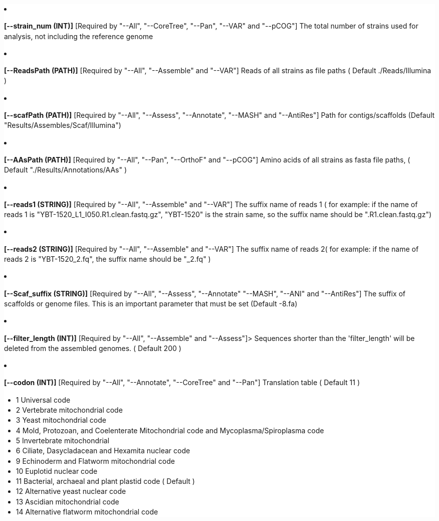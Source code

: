 <li>
<p><strong>[--strain_num (INT)]</strong>             [Required by &quot;--All&quot;, &quot;--CoreTree&quot;, &quot;--Pan&quot;, &quot;--VAR&quot; and &quot;--pCOG&quot;]
                                 The total number of strains used for analysis, not including the reference genome</p>
</li>
<li>
<p><strong>[--ReadsPath (PATH)]</strong>             [Required by &quot;--All&quot;, &quot;--Assemble&quot; and &quot;--VAR&quot;]
                                 Reads of all strains as file paths ( Default ./Reads/Illumina )</p>
</li>
<li>
<p><strong>[--scafPath (PATH)]</strong>              [Required by &quot;--All&quot;, &quot;--Assess&quot;, &quot;--Annotate&quot;, &quot;--MASH&quot; and &quot;--AntiRes&quot;] Path for contigs/scaffolds (Default &quot;Results/Assembles/Scaf/Illumina&quot;)</p>
</li>
<li>
<p><strong>[--AAsPath (PATH)]</strong>               [Required by &quot;--All&quot;, &quot;--Pan&quot;, &quot;--OrthoF&quot; and &quot;--pCOG&quot;] Amino acids of all strains as fasta file paths,
                                 ( Default &quot;./Results/Annotations/AAs&quot; )</p>
</li>
<li>
<p><strong>[--reads1 (STRING)]</strong>              [Required by &quot;--All&quot;, &quot;--Assemble&quot; and
                                 &quot;--VAR&quot;] The suffix name of reads 1 ( for
                                 example: if the name of reads 1 is
                                 &quot;YBT-1520_L1_I050.R1.clean.fastq.gz&quot;,
                                 &quot;YBT-1520&quot; is the strain same, so the
                                 suffix name should be &quot;.R1.clean.fastq.gz&quot;)</p>
</li>
<li>
<p><strong>[--reads2 (STRING)]</strong>              [Required by &quot;--All&quot;, &quot;--Assemble&quot; and
                                 &quot;--VAR&quot;] The suffix name of reads 2( for
                                 example: if the name of reads 2 is
                                 &quot;YBT-1520_2.fq&quot;, the suffix name should be &quot;_2.fq&quot; )</p>
</li>
<li>
<p><strong>[--Scaf_suffix (STRING)]</strong>         [Required by &quot;--All&quot;, &quot;--Assess&quot;, &quot;--Annotate&quot; &quot;--MASH&quot;, &quot;--ANI&quot; and &quot;--AntiRes&quot;] The suffix of scaffolds or genome files. This is an important parameter that must be set (Default -8.fa)</p>
</li>
<li>
<p><strong>[--filter_length (INT)]</strong>          [Required by &quot;--All&quot;, &quot;--Assemble&quot; and &quot;--Assess&quot;]&gt; Sequences shorter than the 'filter_length' will be deleted from the assembled genomes. ( Default 200 )</p>
</li>
<li>
<p><strong>[--codon (INT)]</strong>                  [Required by &quot;--All&quot;, &quot;--Annotate&quot;, &quot;--CoreTree&quot; and &quot;--Pan&quot;] Translation table ( Default 11 )</p>
<ul>
<li>1                             Universal code</li>
<li>2                             Vertebrate mitochondrial code</li>
<li>3                             Yeast mitochondrial code</li>
<li>4                             Mold, Protozoan, and Coelenterate Mitochondrial code and Mycoplasma/Spiroplasma code</li>
<li>5                             Invertebrate mitochondrial</li>
<li>6                             Ciliate, Dasycladacean and Hexamita nuclear code</li>
<li>9                             Echinoderm and Flatworm mitochondrial code</li>
<li>10                            Euplotid nuclear code</li>
<li>11                            Bacterial, archaeal and plant plastid code ( Default )</li>
<li>12                            Alternative yeast nuclear code</li>
<li>13                            Ascidian mitochondrial code</li>
<li>14                            Alternative flatworm mitochondrial code</li>